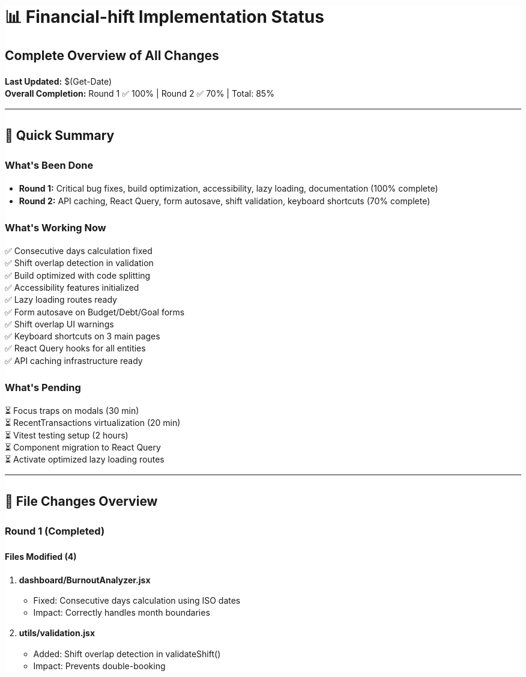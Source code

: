 # 📊 Financial-hift Implementation Status
## Complete Overview of All Changes

**Last Updated:** $(Get-Date)  
**Overall Completion:** Round 1 ✅ 100% | Round 2 ✅ 70% | Total: 85%

---

## 🎯 Quick Summary

### What's Been Done
- **Round 1:** Critical bug fixes, build optimization, accessibility, lazy loading, documentation (100% complete)
- **Round 2:** API caching, React Query, form autosave, shift validation, keyboard shortcuts (70% complete)

### What's Working Now
✅ Consecutive days calculation fixed  
✅ Shift overlap detection in validation  
✅ Build optimized with code splitting  
✅ Accessibility features initialized  
✅ Lazy loading routes ready  
✅ Form autosave on Budget/Debt/Goal forms  
✅ Shift overlap UI warnings  
✅ Keyboard shortcuts on 3 main pages  
✅ React Query hooks for all entities  
✅ API caching infrastructure ready  

### What's Pending
⏳ Focus traps on modals (30 min)  
⏳ RecentTransactions virtualization (20 min)  
⏳ Vitest testing setup (2 hours)  
⏳ Component migration to React Query  
⏳ Activate optimized lazy loading routes  

---

## 📁 File Changes Overview

### Round 1 (Completed)

#### Files Modified (4)
1. **dashboard/BurnoutAnalyzer.jsx**
   - Fixed: Consecutive days calculation using ISO dates
   - Impact: Correctly handles month boundaries

2. **utils/validation.jsx**
   - Added: Shift overlap detection in validateShift()
   - Impact: Prevents double-booking
